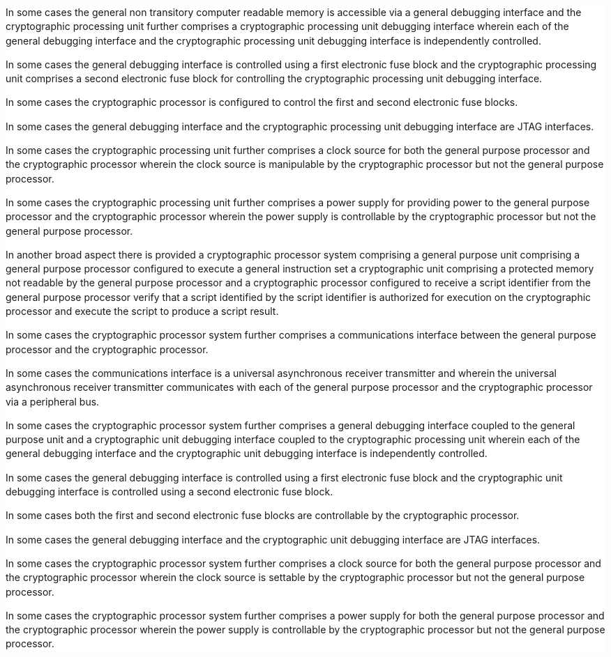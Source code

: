 In some cases the general non transitory computer readable memory is accessible via a general debugging interface and the cryptographic processing unit further comprises a cryptographic processing unit debugging interface wherein each of the general debugging interface and the cryptographic processing unit debugging interface is independently controlled.

In some cases the general debugging interface is controlled using a first electronic fuse block and the cryptographic processing unit comprises a second electronic fuse block for controlling the cryptographic processing unit debugging interface.

In some cases the cryptographic processor is configured to control the first and second electronic fuse blocks.

In some cases the general debugging interface and the cryptographic processing unit debugging interface are JTAG interfaces.

In some cases the cryptographic processing unit further comprises a clock source for both the general purpose processor and the cryptographic processor wherein the clock source is manipulable by the cryptographic processor but not the general purpose processor.

In some cases the cryptographic processing unit further comprises a power supply for providing power to the general purpose processor and the cryptographic processor wherein the power supply is controllable by the cryptographic processor but not the general purpose processor.

In another broad aspect there is provided a cryptographic processor system comprising a general purpose unit comprising a general purpose processor configured to execute a general instruction set a cryptographic unit comprising a protected memory not readable by the general purpose processor and a cryptographic processor configured to receive a script identifier from the general purpose processor verify that a script identified by the script identifier is authorized for execution on the cryptographic processor and execute the script to produce a script result.

In some cases the cryptographic processor system further comprises a communications interface between the general purpose processor and the cryptographic processor.

In some cases the communications interface is a universal asynchronous receiver transmitter and wherein the universal asynchronous receiver transmitter communicates with each of the general purpose processor and the cryptographic processor via a peripheral bus.

In some cases the cryptographic processor system further comprises a general debugging interface coupled to the general purpose unit and a cryptographic unit debugging interface coupled to the cryptographic processing unit wherein each of the general debugging interface and the cryptographic unit debugging interface is independently controlled.

In some cases the general debugging interface is controlled using a first electronic fuse block and the cryptographic unit debugging interface is controlled using a second electronic fuse block.

In some cases both the first and second electronic fuse blocks are controllable by the cryptographic processor.

In some cases the general debugging interface and the cryptographic unit debugging interface are JTAG interfaces.

In some cases the cryptographic processor system further comprises a clock source for both the general purpose processor and the cryptographic processor wherein the clock source is settable by the cryptographic processor but not the general purpose processor.

In some cases the cryptographic processor system further comprises a power supply for both the general purpose processor and the cryptographic processor wherein the power supply is controllable by the cryptographic processor but not the general purpose processor.
